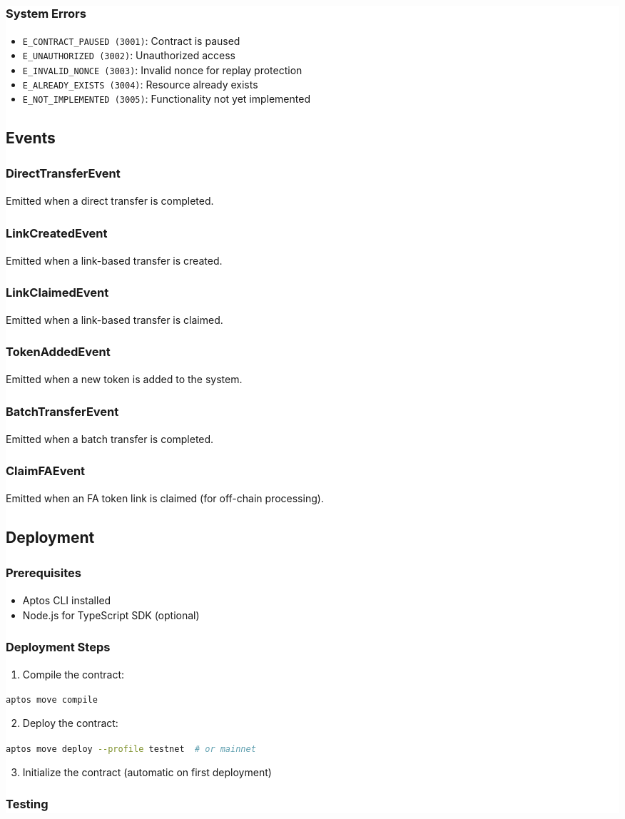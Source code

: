 ### System Errors
- `E_CONTRACT_PAUSED (3001)`: Contract is paused
- `E_UNAUTHORIZED (3002)`: Unauthorized access
- `E_INVALID_NONCE (3003)`: Invalid nonce for replay protection
- `E_ALREADY_EXISTS (3004)`: Resource already exists
- `E_NOT_IMPLEMENTED (3005)`: Functionality not yet implemented

## Events

### DirectTransferEvent
Emitted when a direct transfer is completed.

### LinkCreatedEvent
Emitted when a link-based transfer is created.

### LinkClaimedEvent
Emitted when a link-based transfer is claimed.

### TokenAddedEvent
Emitted when a new token is added to the system.

### BatchTransferEvent
Emitted when a batch transfer is completed.

### ClaimFAEvent
Emitted when an FA token link is claimed (for off-chain processing).

## Deployment

### Prerequisites
- Aptos CLI installed
- Node.js for TypeScript SDK (optional)

### Deployment Steps

1. Compile the contract:
```bash
aptos move compile
```

2. Deploy the contract:
```bash
aptos move deploy --profile testnet  # or mainnet
```

3. Initialize the contract (automatic on first deployment)

### Testing
